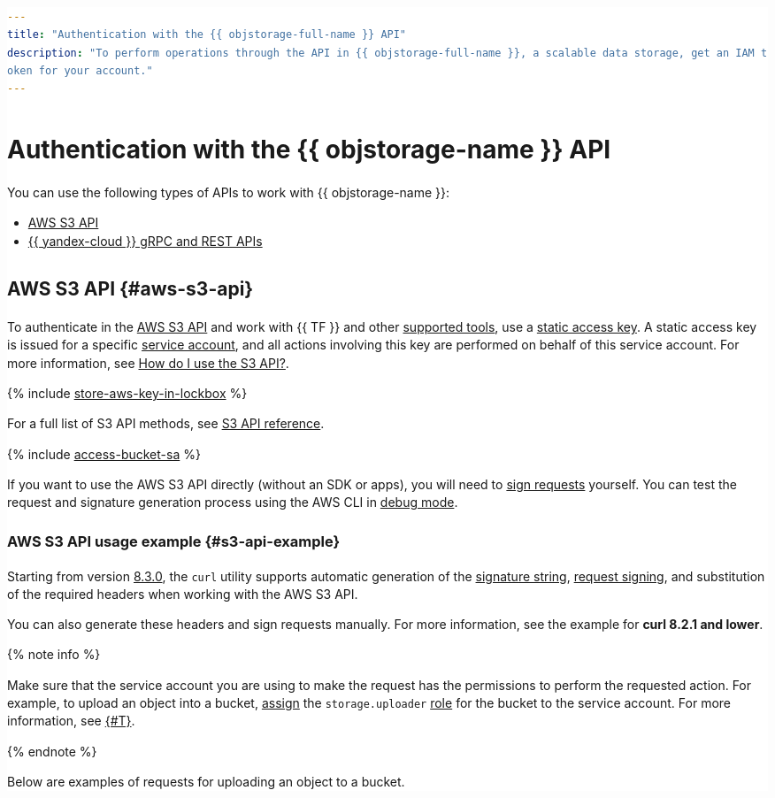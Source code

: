 ```yaml
---
title: "Authentication with the {{ objstorage-full-name }} API"
description: "To perform operations through the API in {{ objstorage-full-name }}, a scalable data storage, get an IAM token for your account."
---
```


# Authentication with the {{ objstorage-name }} API

You can use the following types of APIs to work with {{ objstorage-name }}:

* [AWS S3 API](#aws-s3-api)
* [{{ yandex-cloud }} gRPC and REST APIs](#yandex-api)

## AWS S3 API {#aws-s3-api}

To authenticate in the [AWS S3 API](../s3/api-ref/) and work with {{ TF }} and other [supported tools](../tools/), use a [static access key](../../iam/concepts/authorization/access-key.md). A static access key is issued for a specific [service account](../../iam/concepts/users/service-accounts.md), and all actions involving this key are performed on behalf of this service account. For more information, see [How do I use the S3 API?](../../storage/s3/).


{% include [store-aws-key-in-lockbox](../../_includes/storage/store-aws-key-in-lockbox.md) %}


For a full list of S3 API methods, see [S3 API reference](../s3/api-ref/).

{% include [access-bucket-sa](../../_includes/storage/access-bucket-sa.md) %}

If you want to use the AWS S3 API directly (without an SDK or apps), you will need to [sign requests](../s3/signing-requests.md) yourself. You can test the request and signature generation process using the AWS CLI in [debug mode](../s3/signing-requests.md#debugging).

### AWS S3 API usage example {#s3-api-example}

Starting from version [8.3.0](https://curl.se/changes.html), the `curl` utility supports automatic generation of the [signature string](../s3/signing-requests.md#string-to-sign-gen), [request signing](../s3/signing-requests.md#signing), and substitution of the required headers when working with the AWS S3 API.

You can also generate these headers and sign requests manually. For more information, see the example for **curl 8.2.1 and lower**.

{% note info %}

Make sure that the service account you are using to make the request has the permissions to perform the requested action. For example, to upload an object into a bucket, [assign](../../iam/operations/sa/assign-role-for-sa.md) the `storage.uploader` [role](../security/index.md#storage-uploader) for the bucket to the service account. For more information, see [{#T}](../security/overview.md).

{% endnote %}

Below are examples of requests for uploading an object to a bucket.
